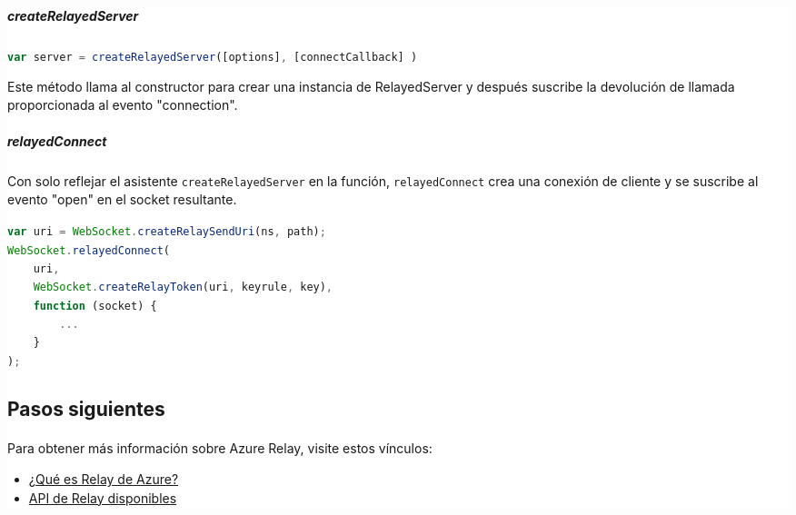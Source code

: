 ##### <a name="createrelayedserver"></a>createRelayedServer

```javascript
var server = createRelayedServer([options], [connectCallback] )
```

Este método llama al constructor para crear una instancia de RelayedServer y después suscribe la devolución de llamada proporcionada al evento "connection".
 
##### <a name="relayedconnect"></a>relayedConnect

Con solo reflejar el asistente `createRelayedServer` en la función, `relayedConnect` crea una conexión de cliente y se suscribe al evento &quot;open&quot; en el socket resultante.

```JavaScript
var uri = WebSocket.createRelaySendUri(ns, path);
WebSocket.relayedConnect(
    uri,
    WebSocket.createRelayToken(uri, keyrule, key),
    function (socket) {
        ...
    }
);
```

## <a name="next-steps"></a>Pasos siguientes
Para obtener más información sobre Azure Relay, visite estos vínculos:
* [¿Qué es Relay de Azure?](relay-what-is-it.md)
* [API de Relay disponibles](relay-api-overview.md)
